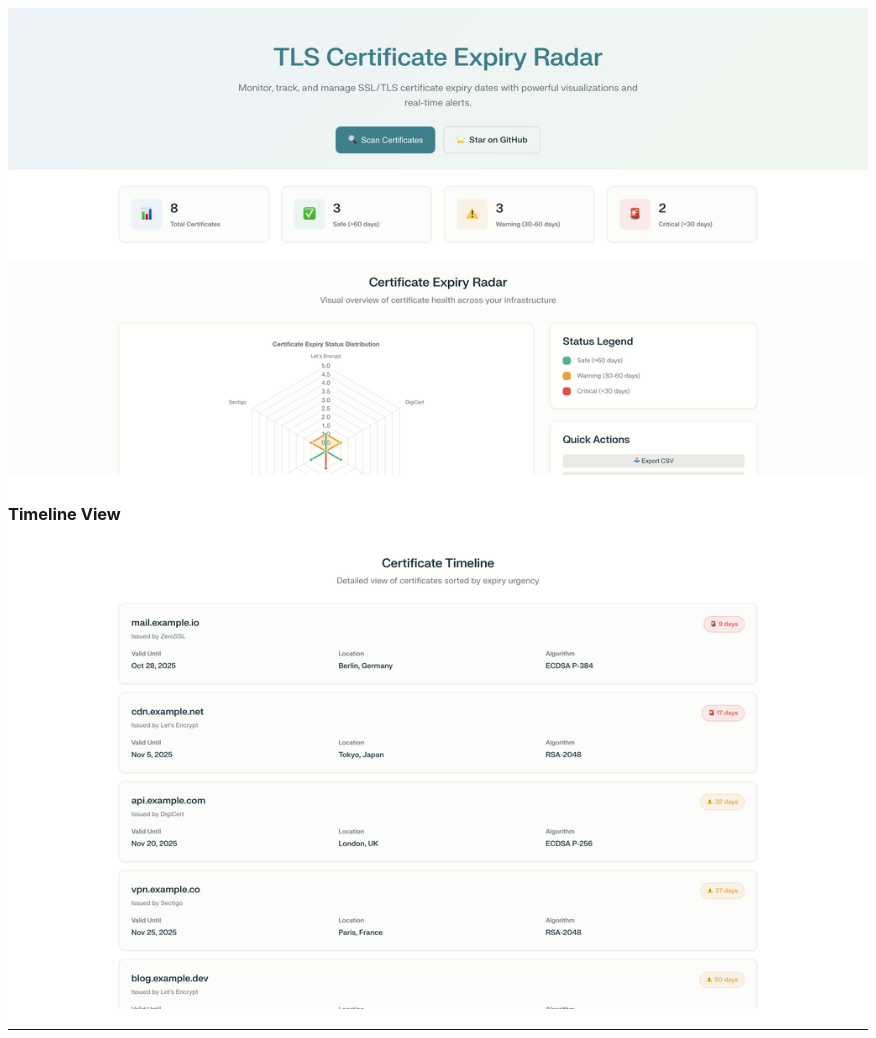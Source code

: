 ![Radar Chart showing certificate expiry zones](docs/assets/radar-demo.png)

### Timeline View
![Timeline of upcoming certificate expirations](docs/assets/timeline-demo.png)

---